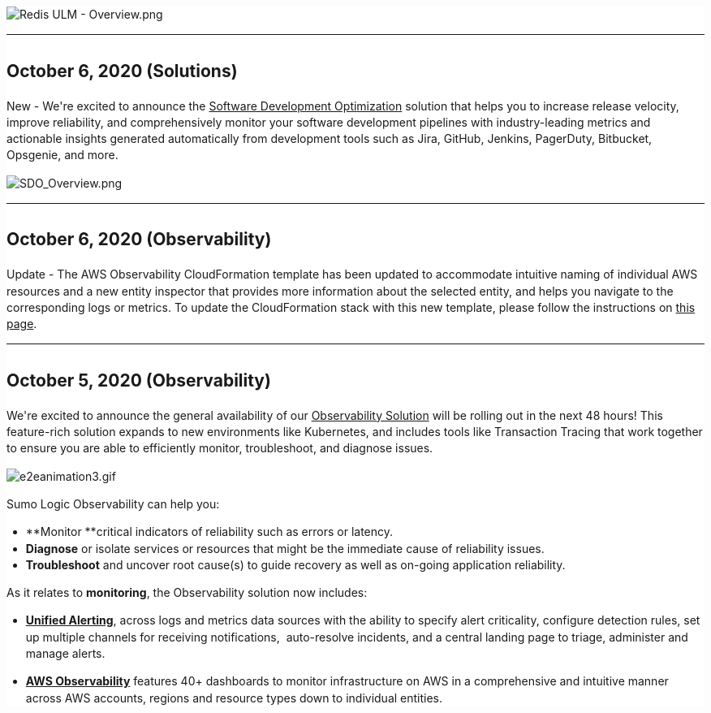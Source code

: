 ![Redis ULM - Overview.png](https://help.sumologic.com/@api/deki/files/10169/Redis_ULM_-_Overview.png?revision=1&size=bestfit&width=611&height=484)  

---
## October 6, 2020 (Solutions)

New - We're excited to announce the [Software Development Optimization](https://help.sumologic.com/Other_Solutions/Software_Development_Optimization_Solution) solution that helps you to increase release velocity, improve reliability, and comprehensively monitor your software development pipelines with industry-leading metrics and actionable insights generated automatically from development tools such as Jira, GitHub, Jenkins, PagerDuty, Bitbucket, Opsgenie, and more. 

![SDO_Overview.png](https://help.sumologic.com/@api/deki/files/10146/SDO_Overview.png?revision=1&size=bestfit&width=611&height=356)

---
## October 6, 2020 (Observability)

Update - The AWS Observability CloudFormation template has been updated to accommodate intuitive naming of individual AWS resources and a new entity inspector that provides more information about the selected entity, and helps you navigate to the corresponding logs or metrics. To update the CloudFormation stack with this new template, please follow the instructions on [this page](https://help.sumologic.com/Internal_Writers/Sandbox/Marie's_Sandbox/Set_Up_the_AWS_Observability_Solution#Updating_the_Stack). 

---
## October 5, 2020 (Observability)

We're excited to announce the general availability of our [Observability Solution](https://help.sumologic.com/Internal_Writers/Sandbox/Marie's_Sandbox/About_the_AWS_Observability_Solution "About the AWS Observability Solution") will be rolling out in the next 48 hours! This feature-rich solution expands to new environments like Kubernetes, and includes tools like Transaction Tracing that work together to ensure you are able to efficiently monitor, troubleshoot, and diagnose issues.

![e2eanimation3.gif](https://help.sumologic.com/@api/deki/files/10100/e2eanimation3.gif?revision=1&size=bestfit&width=600&height=328)

Sumo Logic Observability can help you:

-   **Monitor **critical indicators of reliability such as errors or latency. 
-   **Diagnose** or isolate services or resources that might be the immediate cause of reliability issues.
-   **Troubleshoot** and uncover root cause(s) to guide recovery as well as on-going application reliability.

As it relates to **monitoring**, the Observability solution now includes:

-   [**Unified Alerting**](https://help.sumologic.com/Visualizations-and-Alerts/Alerts), across logs and metrics data sources with the ability to specify alert criticality, configure detection rules, set up multiple channels for receiving notifications,  auto-resolve incidents, and a central landing page to triage, administer and manage alerts.

-   [**AWS Observability**](https://help.sumologic.com/Observability_Solution/AWS_Observability_Solution) features 40+ dashboards to monitor infrastructure on AWS in a comprehensive and intuitive manner across AWS accounts, regions and resource types down to individual entities.
